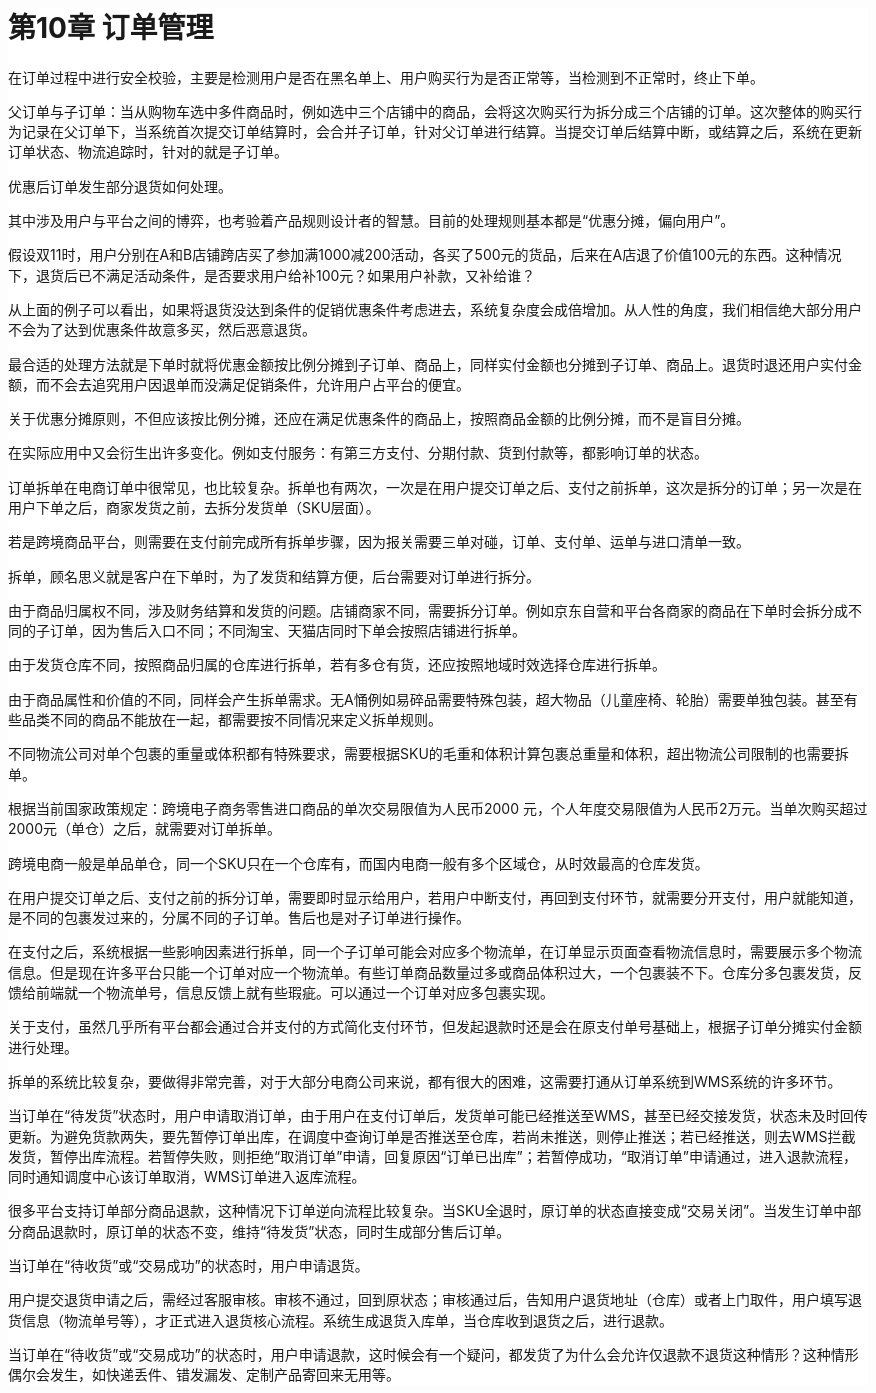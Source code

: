 # 第10章 订单管理
在订单过程中进行安全校验，主要是检测用户是否在黑名单上、用户购买行为是否正常等，当检测到不正常时，终止下单。

父订单与子订单：当从购物车选中多件商品时，例如选中三个店铺中的商品，会将这次购买行为拆分成三个店铺的订单。这次整体的购买行为记录在父订单下，当系统首次提交订单结算时，会合并子订单，针对父订单进行结算。当提交订单后结算中断，或结算之后，系统在更新订单状态、物流追踪时，针对的就是子订单。

优惠后订单发生部分退货如何处理。

其中涉及用户与平台之间的博弈，也考验着产品规则设计者的智慧。目前的处理规则基本都是“优惠分摊，偏向用户”。

假设双11时，用户分别在A和B店铺跨店买了参加满1000减200活动，各买了500元的货品，后来在A店退了价值100元的东西。这种情况下，退货后已不满足活动条件，是否要求用户给补100元？如果用户补款，又补给谁？

从上面的例子可以看出，如果将退货没达到条件的促销优惠条件考虑进去，系统复杂度会成倍增加。从人性的角度，我们相信绝大部分用户不会为了达到优惠条件故意多买，然后恶意退货。

最合适的处理方法就是下单时就将优惠金额按比例分摊到子订单、商品上，同样实付金额也分摊到子订单、商品上。退货时退还用户实付金额，而不会去追究用户因退单而没满足促销条件，允许用户占平台的便宜。

关于优惠分摊原则，不但应该按比例分摊，还应在满足优惠条件的商品上，按照商品金额的比例分摊，而不是盲目分摊。

在实际应用中又会衍生出许多变化。例如支付服务：有第三方支付、分期付款、货到付款等，都影响订单的状态。

订单拆单在电商订单中很常见，也比较复杂。拆单也有两次，一次是在用户提交订单之后、支付之前拆单，这次是拆分的订单；另一次是在用户下单之后，商家发货之前，去拆分发货单（SKU层面）。

若是跨境商品平台，则需要在支付前完成所有拆单步骤，因为报关需要三单对碰，订单、支付单、运单与进口清单一致。

拆单，顾名思义就是客户在下单时，为了发货和结算方便，后台需要对订单进行拆分。

由于商品归属权不同，涉及财务结算和发货的问题。店铺商家不同，需要拆分订单。例如京东自营和平台各商家的商品在下单时会拆分成不同的子订单，因为售后入口不同；不同淘宝、天猫店同时下单会按照店铺进行拆单。

由于发货仓库不同，按照商品归属的仓库进行拆单，若有多仓有货，还应按照地域时效选择仓库进行拆单。

由于商品属性和价值的不同，同样会产生拆单需求。无A悀例如易碎品需要特殊包装，超大物品（儿童座椅、轮胎）需要单独包装。甚至有些品类不同的商品不能放在一起，都需要按不同情况来定义拆单规则。

不同物流公司对单个包裹的重量或体积都有特殊要求，需要根据SKU的毛重和体积计算包裹总重量和体积，超出物流公司限制的也需要拆单。

根据当前国家政策规定：跨境电子商务零售进口商品的单次交易限值为人民币2000 元，个人年度交易限值为人民币2万元。当单次购买超过2000元（单仓）之后，就需要对订单拆单。

跨境电商一般是单品单仓，同一个SKU只在一个仓库有，而国内电商一般有多个区域仓，从时效最高的仓库发货。

在用户提交订单之后、支付之前的拆分订单，需要即时显示给用户，若用户中断支付，再回到支付环节，就需要分开支付，用户就能知道，是不同的包裹发过来的，分属不同的子订单。售后也是对子订单进行操作。

在支付之后，系统根据一些影响因素进行拆单，同一个子订单可能会对应多个物流单，在订单显示页面查看物流信息时，需要展示多个物流信息。但是现在许多平台只能一个订单对应一个物流单。有些订单商品数量过多或商品体积过大，一个包裹装不下。仓库分多包裹发货，反馈给前端就一个物流单号，信息反馈上就有些瑕疵。可以通过一个订单对应多包裹实现。

关于支付，虽然几乎所有平台都会通过合并支付的方式简化支付环节，但发起退款时还是会在原支付单号基础上，根据子订单分摊实付金额进行处理。

拆单的系统比较复杂，要做得非常完善，对于大部分电商公司来说，都有很大的困难，这需要打通从订单系统到WMS系统的许多环节。

当订单在“待发货”状态时，用户申请取消订单，由于用户在支付订单后，发货单可能已经推送至WMS，甚至已经交接发货，状态未及时回传更新。为避免货款两失，要先暂停订单出库，在调度中查询订单是否推送至仓库，若尚未推送，则停止推送；若已经推送，则去WMS拦截发货，暂停出库流程。若暂停失败，则拒绝“取消订单”申请，回复原因“订单已出库”；若暂停成功，“取消订单”申请通过，进入退款流程，同时通知调度中心该订单取消，WMS订单进入返库流程。

很多平台支持订单部分商品退款，这种情况下订单逆向流程比较复杂。当SKU全退时，原订单的状态直接变成“交易关闭”。当发生订单中部分商品退款时，原订单的状态不变，维持“待发货”状态，同时生成部分售后订单。

当订单在“待收货”或“交易成功”的状态时，用户申请退货。

用户提交退货申请之后，需经过客服审核。审核不通过，回到原状态；审核通过后，告知用户退货地址（仓库）或者上门取件，用户填写退货信息（物流单号等），才正式进入退货核心流程。系统生成退货入库单，当仓库收到退货之后，进行退款。

当订单在“待收货”或“交易成功”的状态时，用户申请退款，这时候会有一个疑问，都发货了为什么会允许仅退款不退货这种情形？这种情形偶尔会发生，如快递丢件、错发漏发、定制产品寄回来无用等。
